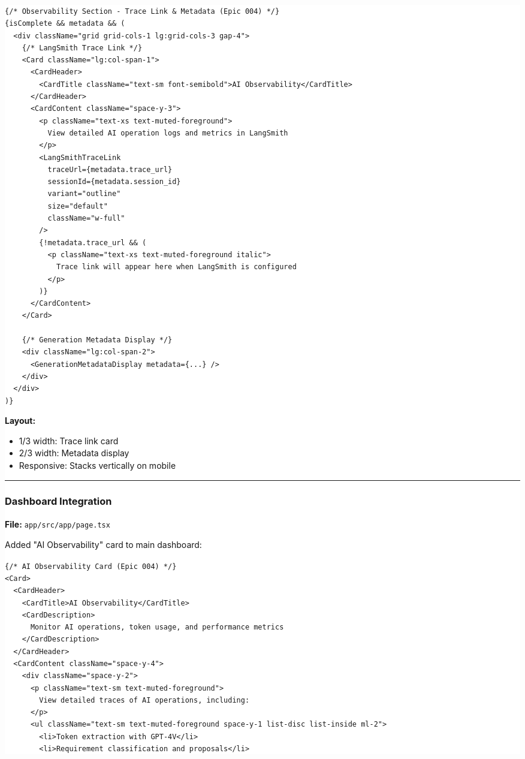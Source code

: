 ```tsx
{/* Observability Section - Trace Link & Metadata (Epic 004) */}
{isComplete && metadata && (
  <div className="grid grid-cols-1 lg:grid-cols-3 gap-4">
    {/* LangSmith Trace Link */}
    <Card className="lg:col-span-1">
      <CardHeader>
        <CardTitle className="text-sm font-semibold">AI Observability</CardTitle>
      </CardHeader>
      <CardContent className="space-y-3">
        <p className="text-xs text-muted-foreground">
          View detailed AI operation logs and metrics in LangSmith
        </p>
        <LangSmithTraceLink
          traceUrl={metadata.trace_url}
          sessionId={metadata.session_id}
          variant="outline"
          size="default"
          className="w-full"
        />
        {!metadata.trace_url && (
          <p className="text-xs text-muted-foreground italic">
            Trace link will appear here when LangSmith is configured
          </p>
        )}
      </CardContent>
    </Card>

    {/* Generation Metadata Display */}
    <div className="lg:col-span-2">
      <GenerationMetadataDisplay metadata={...} />
    </div>
  </div>
)}
```

**Layout:**
- 1/3 width: Trace link card
- 2/3 width: Metadata display
- Responsive: Stacks vertically on mobile

---

### Dashboard Integration
**File:** `app/src/app/page.tsx`

Added "AI Observability" card to main dashboard:

```tsx
{/* AI Observability Card (Epic 004) */}
<Card>
  <CardHeader>
    <CardTitle>AI Observability</CardTitle>
    <CardDescription>
      Monitor AI operations, token usage, and performance metrics
    </CardDescription>
  </CardHeader>
  <CardContent className="space-y-4">
    <div className="space-y-2">
      <p className="text-sm text-muted-foreground">
        View detailed traces of AI operations, including:
      </p>
      <ul className="text-sm text-muted-foreground space-y-1 list-disc list-inside ml-2">
        <li>Token extraction with GPT-4V</li>
        <li>Requirement classification and proposals</li>
```